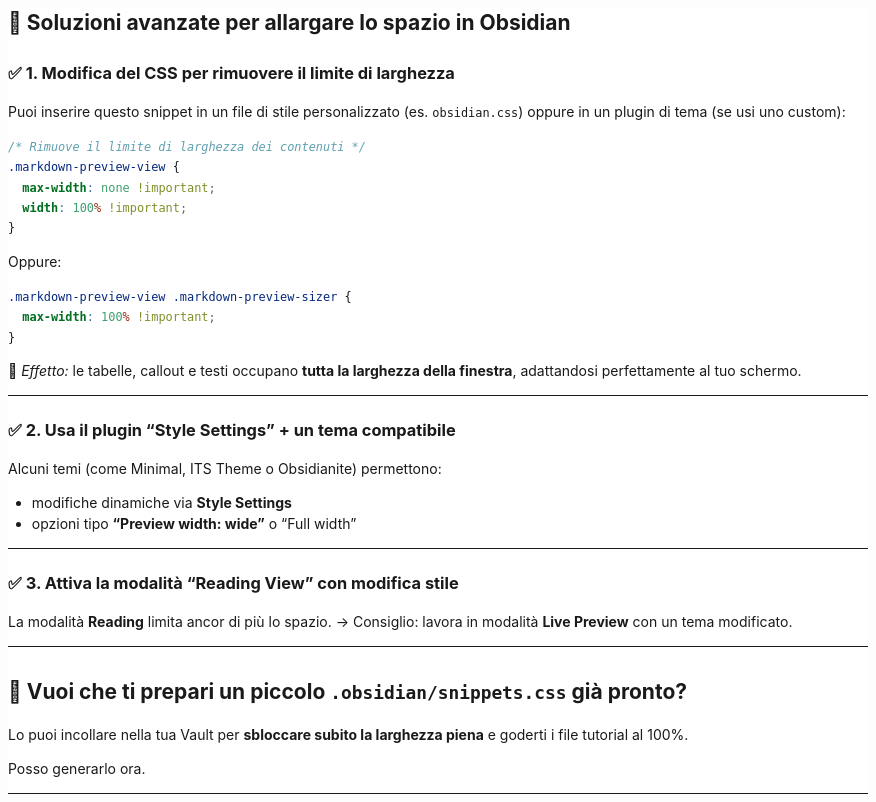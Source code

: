 
## 🔧 Soluzioni avanzate per allargare lo spazio in Obsidian

### ✅ 1. **Modifica del CSS per rimuovere il limite di larghezza**
Puoi inserire questo snippet in un file di stile personalizzato (es. `obsidian.css`) oppure in un plugin di tema (se usi uno custom):

```css
/* Rimuove il limite di larghezza dei contenuti */
.markdown-preview-view {
  max-width: none !important;
  width: 100% !important;
}
```

Oppure:

```css
.markdown-preview-view .markdown-preview-sizer {
  max-width: 100% !important;
}
```

🔧 *Effetto:* le tabelle, callout e testi occupano **tutta la larghezza della finestra**, adattandosi perfettamente al tuo schermo.

---

### ✅ 2. **Usa il plugin “Style Settings” + un tema compatibile**
Alcuni temi (come Minimal, ITS Theme o Obsidianite) permettono:

- modifiche dinamiche via **Style Settings**
- opzioni tipo **“Preview width: wide”** o “Full width”

---

### ✅ 3. **Attiva la modalità “Reading View” con modifica stile**
La modalità **Reading** limita ancor di più lo spazio.
→ Consiglio: lavora in modalità **Live Preview** con un tema modificato.

---

## 🔁 Vuoi che ti prepari un piccolo `.obsidian/snippets.css` già pronto?
Lo puoi incollare nella tua Vault per **sbloccare subito la larghezza piena** e goderti i file tutorial al 100%.

Posso generarlo ora.

---
